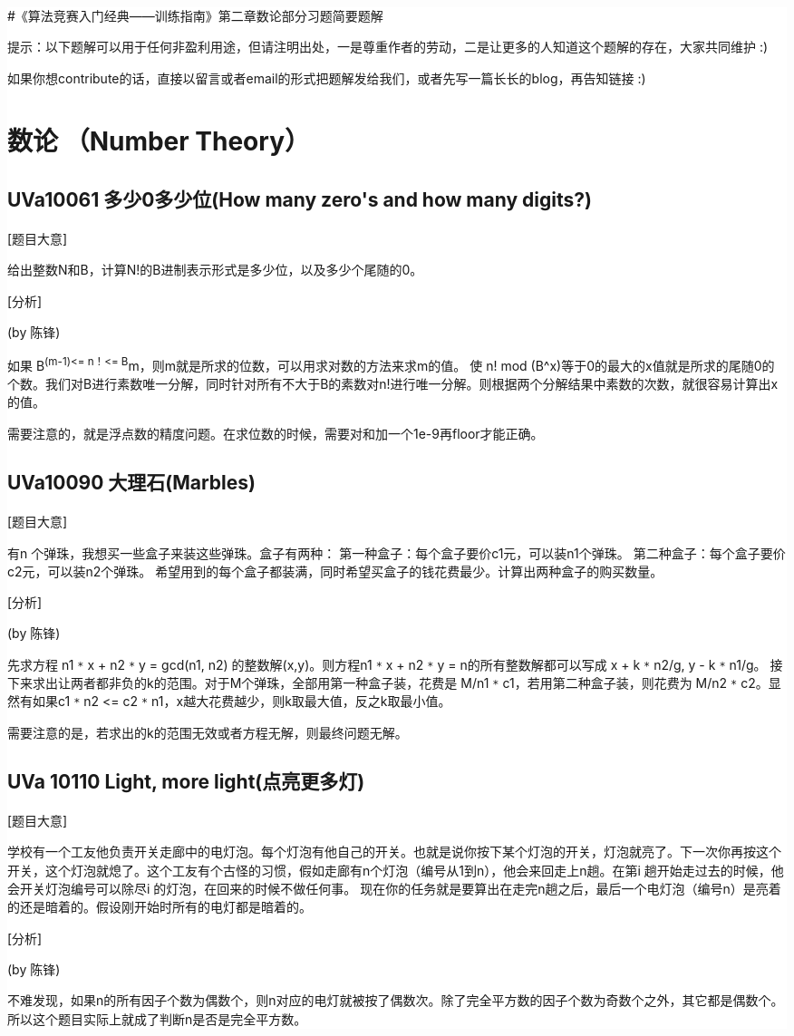 #《算法竞赛入门经典——训练指南》第二章数论部分习题简要题解

提示：以下题解可以用于任何非盈利用途，但请注明出处，一是尊重作者的劳动，二是让更多的人知道这个题解的存在，大家共同维护 :)

如果你想contribute的话，直接以留言或者email的形式把题解发给我们，或者先写一篇长长的blog，再告知链接 :)

# 数论 （Number Theory） #

## UVa10061 多少0多少位(How many zero's and how many digits?) ##

[题目大意]

给出整数N和B，计算N!的B进制表示形式是多少位，以及多少个尾随的0。

[分析]

(by 陈锋)

如果 B<sup>(m-1)<= n！<= B</sup>m，则m就是所求的位数，可以用求对数的方法来求m的值。
使 n! mod (B^x)等于0的最大的x值就是所求的尾随0的个数。我们对B进行素数唯一分解，同时针对所有不大于B的素数对n!进行唯一分解。则根据两个分解结果中素数的次数，就很容易计算出x的值。

需要注意的，就是浮点数的精度问题。在求位数的时候，需要对和加一个1e-9再floor才能正确。

## UVa10090 大理石(​​Marbles) ##

[题目大意]

有n 个弹珠，我想买一些盒子来装这些弹珠。盒子有两种：
第一种盒子：每个盒子要价c1元，可以装n1个弹珠。
第二种盒子：每个盒子要价c2元，可以装n2个弹珠。
希望用到的每个盒子都装满，同时希望买盒子的钱花费最少。计算出两种盒子的购买数量。

[分析]

(by 陈锋)

先求方程 n1 `*` x + n2 `*` y = gcd(n1, n2) 的整数解(x,y)。则方程n1 `*` x + n2 `*` y = n的所有整数解都可以写成 x + k `*` n2/g, y - k `*` n1/g。
接下来求出让两者都非负的k的范围。对于M个弹珠，全部用第一种盒子装，花费是 M/n1 `*` c1，若用第二种盒子装，则花费为 M/n2 `*` c2。显然有如果c1 `*` n2 <= c2 `*` n1，x越大花费越少，则k取最大值，反之k取最小值。

需要注意的是，若求出的k的范围无效或者方程无解，则最终问题无解。

## UVa 10110 Light, m​​ore light(点亮更多灯) ##

[题目大意]

学校有一个工友他负责开关走廊中的电灯泡。每个灯泡有他自己的开关。也就是说你按下某个灯泡的开关，灯泡就亮了。下一次你再按这个开关，这个灯泡就熄了。这个工友有个古怪的习惯，假如走廊有n个灯泡（编号从1到n），他会来回走上n趟。在第i 趟开始走过去的时候，他会开关灯泡编号可以除尽i 的灯泡，在回来的时候不做任何事。
现在你的任务就是要算出在走完n趟之后，最后一个电灯泡（编号n）是亮着的还是暗着的。假设刚开始时所有的电灯都是暗着的。

[分析]

(by 陈锋)

不难发现，如果n的所有因子个数为偶数个，则n对应的电灯就被按了偶数次。除了完全平方数的因子个数为奇数个之外，其它都是偶数个。所以这个题目实际上就成了判断n是否是完全平方数。

